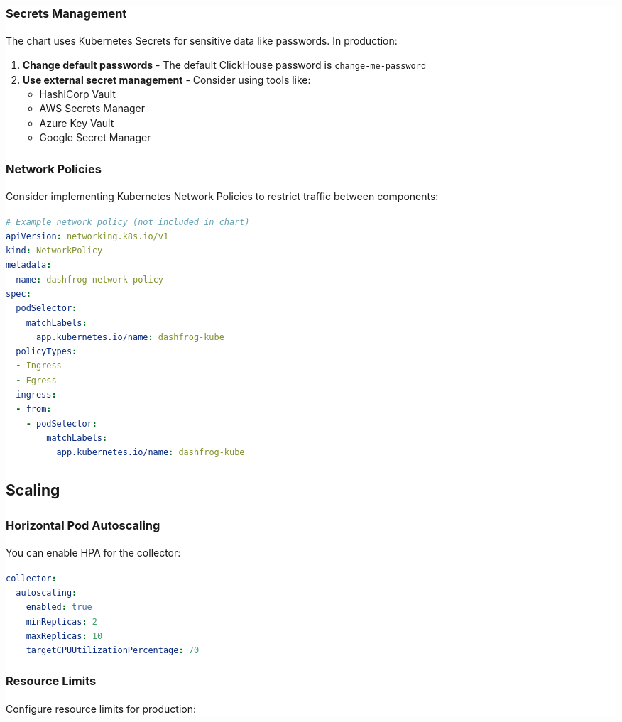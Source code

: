### Secrets Management

The chart uses Kubernetes Secrets for sensitive data like passwords. In production:

1. **Change default passwords** - The default ClickHouse password is `change-me-password`
2. **Use external secret management** - Consider using tools like:
   - HashiCorp Vault
   - AWS Secrets Manager
   - Azure Key Vault
   - Google Secret Manager

### Network Policies

Consider implementing Kubernetes Network Policies to restrict traffic between components:

```yaml
# Example network policy (not included in chart)
apiVersion: networking.k8s.io/v1
kind: NetworkPolicy
metadata:
  name: dashfrog-network-policy
spec:
  podSelector:
    matchLabels:
      app.kubernetes.io/name: dashfrog-kube
  policyTypes:
  - Ingress
  - Egress
  ingress:
  - from:
    - podSelector:
        matchLabels:
          app.kubernetes.io/name: dashfrog-kube
```

## Scaling

### Horizontal Pod Autoscaling

You can enable HPA for the collector:

```yaml
collector:
  autoscaling:
    enabled: true
    minReplicas: 2
    maxReplicas: 10
    targetCPUUtilizationPercentage: 70
```

### Resource Limits

Configure resource limits for production:
